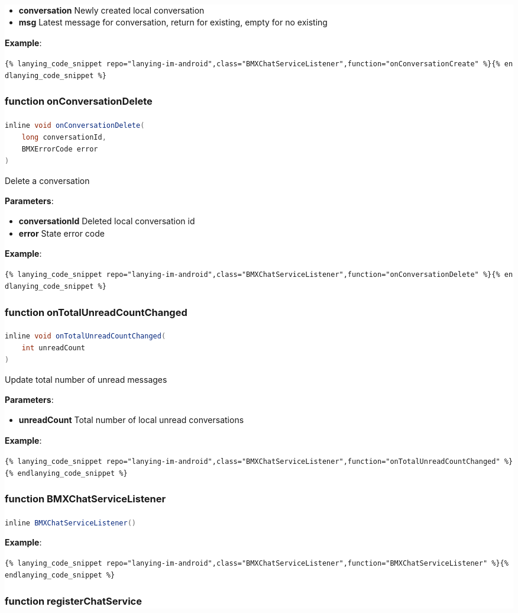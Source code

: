   * **conversation** Newly created local conversation 
  * **msg** Latest message for conversation, return for existing, empty for no existing 


**Example**:
```
{% lanying_code_snippet repo="lanying-im-android",class="BMXChatServiceListener",function="onConversationCreate" %}{% endlanying_code_snippet %}
```
### function onConversationDelete

```java
inline void onConversationDelete(
    long conversationId,
    BMXErrorCode error
)
```

 Delete a conversation 

**Parameters**: 

  * **conversationId** Deleted local conversation id 
  * **error** State error code 


**Example**:
```
{% lanying_code_snippet repo="lanying-im-android",class="BMXChatServiceListener",function="onConversationDelete" %}{% endlanying_code_snippet %}
```
### function onTotalUnreadCountChanged

```java
inline void onTotalUnreadCountChanged(
    int unreadCount
)
```

Update total number of unread messages 

**Parameters**: 

  * **unreadCount** Total number of local unread conversations 


**Example**:
```
{% lanying_code_snippet repo="lanying-im-android",class="BMXChatServiceListener",function="onTotalUnreadCountChanged" %}{% endlanying_code_snippet %}
```
### function BMXChatServiceListener

```java
inline BMXChatServiceListener()
```


**Example**:
```
{% lanying_code_snippet repo="lanying-im-android",class="BMXChatServiceListener",function="BMXChatServiceListener" %}{% endlanying_code_snippet %}
```
### function registerChatService
